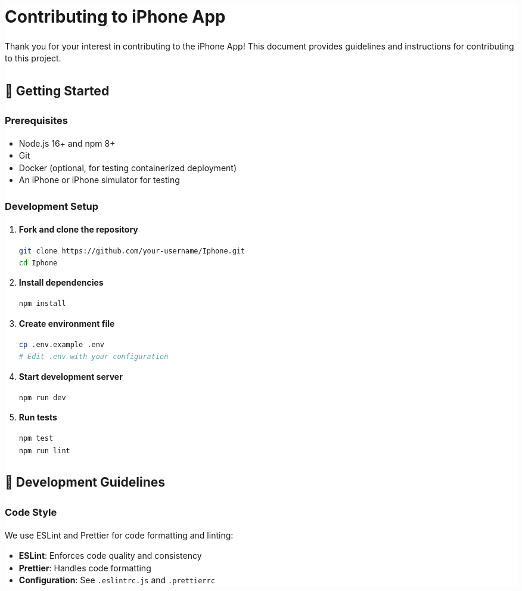 # Contributing to iPhone App

Thank you for your interest in contributing to the iPhone App! This document provides guidelines and instructions for contributing to this project.

## 🚀 Getting Started

### Prerequisites

- Node.js 16+ and npm 8+
- Git
- Docker (optional, for testing containerized deployment)
- An iPhone or iPhone simulator for testing

### Development Setup

1. **Fork and clone the repository**
   ```bash
   git clone https://github.com/your-username/Iphone.git
   cd Iphone
   ```

2. **Install dependencies**
   ```bash
   npm install
   ```

3. **Create environment file**
   ```bash
   cp .env.example .env
   # Edit .env with your configuration
   ```

4. **Start development server**
   ```bash
   npm run dev
   ```

5. **Run tests**
   ```bash
   npm test
   npm run lint
   ```

## 📝 Development Guidelines

### Code Style

We use ESLint and Prettier for code formatting and linting:

- **ESLint**: Enforces code quality and consistency
- **Prettier**: Handles code formatting
- **Configuration**: See `.eslintrc.js` and `.prettierrc`
